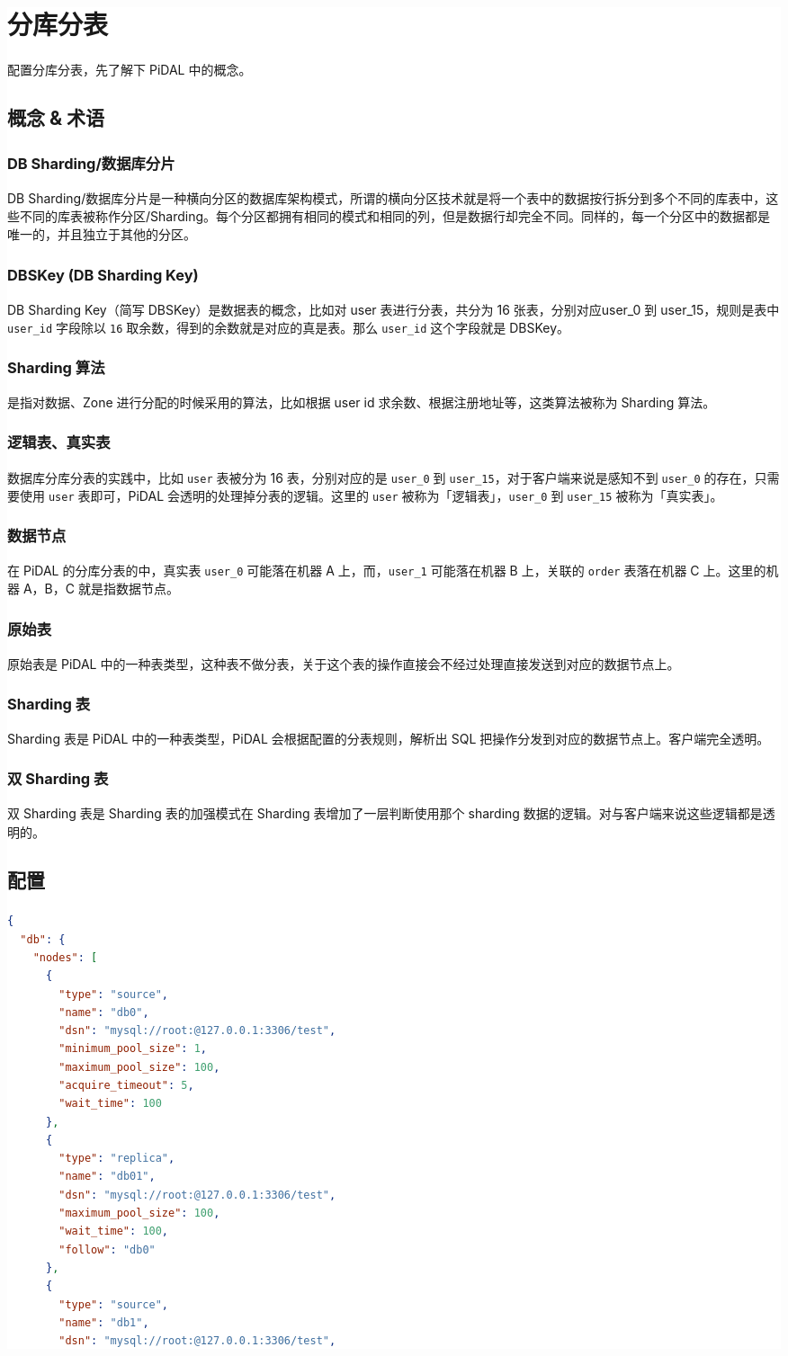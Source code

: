 # 分库分表
配置分库分表，先了解下 PiDAL 中的概念。

## 概念 & 术语
### DB Sharding/数据库分片
DB Sharding/数据库分片是一种横向分区的数据库架构模式，所谓的横向分区技术就是将一个表中的数据按行拆分到多个不同的库表中，这些不同的库表被称作分区/Sharding。每个分区都拥有相同的模式和相同的列，但是数据行却完全不同。同样的，每一个分区中的数据都是唯一的，并且独立于其他的分区。

### DBSKey (DB Sharding Key)
DB Sharding Key（简写 DBSKey）是数据表的概念，比如对 user 表进行分表，共分为 16 张表，分别对应user_0 到 user_15，规则是表中 `user_id` 字段除以 `16` 取余数，得到的余数就是对应的真是表。那么 `user_id` 这个字段就是 DBSKey。

### Sharding 算法
是指对数据、Zone 进行分配的时候采用的算法，比如根据 user id 求余数、根据注册地址等，这类算法被称为 Sharding 算法。

### 逻辑表、真实表
数据库分库分表的实践中，比如 `user` 表被分为 16 表，分别对应的是 `user_0` 到 `user_15`，对于客户端来说是感知不到 `user_0` 的存在，只需要使用 `user` 表即可，PiDAL 会透明的处理掉分表的逻辑。这里的 `user` 被称为「逻辑表」，`user_0` 到 `user_15` 被称为「真实表」。

### 数据节点
在 PiDAL 的分库分表的中，真实表 `user_0` 可能落在机器 A 上，而，`user_1` 可能落在机器 B 上，关联的 `order` 表落在机器 C 上。这里的机器 A，B，C 就是指数据节点。

### 原始表
原始表是 PiDAL 中的一种表类型，这种表不做分表，关于这个表的操作直接会不经过处理直接发送到对应的数据节点上。

### Sharding 表
Sharding 表是 PiDAL 中的一种表类型，PiDAL 会根据配置的分表规则，解析出 SQL 把操作分发到对应的数据节点上。客户端完全透明。

### 双 Sharding 表
双 Sharding 表是 Sharding 表的加强模式在 Sharding 表增加了一层判断使用那个 sharding 数据的逻辑。对与客户端来说这些逻辑都是透明的。

## 配置

```json
{
  "db": {
    "nodes": [
      {
        "type": "source",
        "name": "db0",
        "dsn": "mysql://root:@127.0.0.1:3306/test",
        "minimum_pool_size": 1,
        "maximum_pool_size": 100,
        "acquire_timeout": 5,
        "wait_time": 100
      },
      {
        "type": "replica",
        "name": "db01",
        "dsn": "mysql://root:@127.0.0.1:3306/test",
        "maximum_pool_size": 100,
        "wait_time": 100,
        "follow": "db0"
      },
      {
        "type": "source",
        "name": "db1",
        "dsn": "mysql://root:@127.0.0.1:3306/test",
```